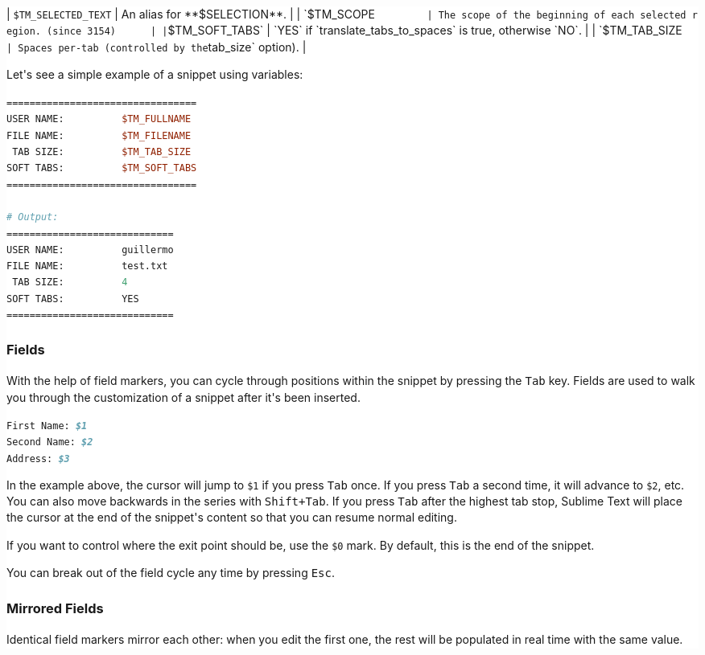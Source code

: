 | `$TM_SELECTED_TEXT`  | An alias for **$SELECTION**.                                          |
| `$TM_SCOPE`          | The scope of the beginning of each selected region. (since 3154)      |
| `$TM_SOFT_TABS`      | `YES` if `translate_tabs_to_spaces` is true, otherwise `NO`.          |
| `$TM_TAB_SIZE`       | Spaces per-tab (controlled by the `tab_size` option).                 |

Let's see a simple example of a snippet using variables:

```perl
=================================
USER NAME:          $TM_FULLNAME
FILE NAME:          $TM_FILENAME
 TAB SIZE:          $TM_TAB_SIZE
SOFT TABS:          $TM_SOFT_TABS
=================================

# Output:
=============================
USER NAME:          guillermo
FILE NAME:          test.txt
 TAB SIZE:          4
SOFT TABS:          YES
=============================
```


### Fields

With the help of field markers, you can cycle through positions within the
snippet by pressing the <kbd>Tab</kbd> key. Fields are used to walk you through the
customization of a snippet after it's been inserted.

```perl
First Name: $1
Second Name: $2
Address: $3
```

In the example above, the cursor will jump to `$1` if you press <kbd>Tab</kbd>
once. If you press <kbd>Tab</kbd> a second time, it will advance to `$2`, etc. You
can also move backwards in the series with <kbd>Shift+Tab</kbd>. If you press
<kbd>Tab</kbd> after the highest tab stop, Sublime Text will place the cursor at the
end of the snippet's content so that you can resume normal editing.

If you want to control where the exit point should be, use the `$0` mark. By
default, this is the end of the snippet.

You can break out of the field cycle any time by pressing <kbd>Esc</kbd>.

### Mirrored Fields

Identical field markers mirror each other: when you edit the first one, the rest
will be populated in real time with the same value.
